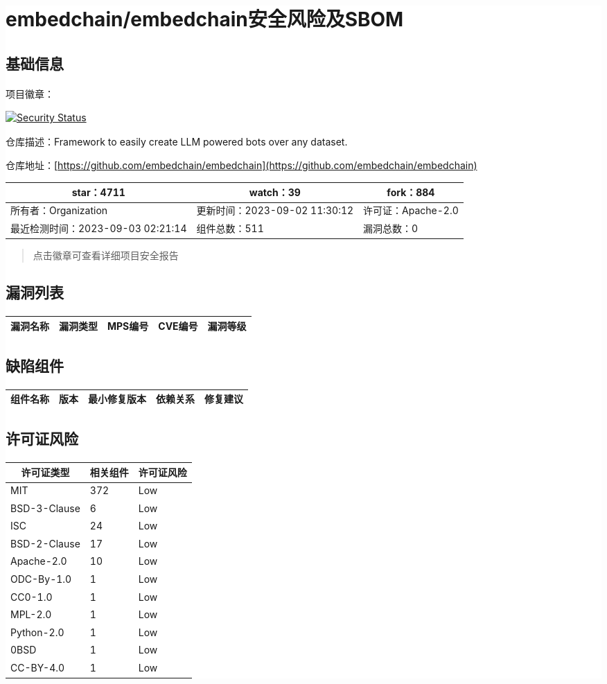 # embedchain/embedchain安全风险及SBOM

## 基础信息

项目徽章：

[![Security Status](https://www.murphysec.com/platform3/v31/badge/1698038271375622144.svg)](https://www.murphysec.com/console/report/1696950921509367808/1698038271375622144)

仓库描述：Framework to easily create LLM powered bots over any dataset.

仓库地址：[https://github.com/embedchain/embedchain](https://github.com/embedchain/embedchain)

| star：4711 | watch：39 | fork：884 |
| ----------- | -------------- | ------------ |
| 所有者：Organization | 更新时间：2023-09-02 11:30:12 | 许可证：Apache-2.0 |
| 最近检测时间：2023-09-03 02:21:14 | 组件总数：511 | 漏洞总数：0 |

> 点击徽章可查看详细项目安全报告



## 漏洞列表

| 漏洞名称 | 漏洞类型 | MPS编号 | CVE编号 | 漏洞等级 |
| ------- | ------ | ------- | ------ | ----- |





## 缺陷组件

| 组件名称 | 版本 | 最小修复版本 | 依赖关系 | 修复建议 |
| -------- | ---- | ------------ | -------- | -------- |





## 许可证风险

| 许可证类型 | 相关组件 | 许可证风险 |
| ---------- | -------- | ---------- |
|MIT|372|Low|
|BSD-3-Clause|6|Low|
|ISC|24|Low|
|BSD-2-Clause|17|Low|
|Apache-2.0|10|Low|
|ODC-By-1.0|1|Low|
|CC0-1.0|1|Low|
|MPL-2.0|1|Low|
|Python-2.0|1|Low|
|0BSD|1|Low|
|CC-BY-4.0|1|Low|
